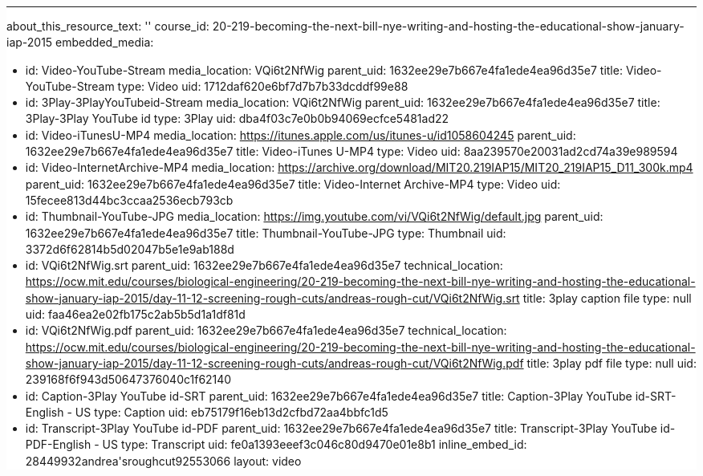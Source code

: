 ---
about_this_resource_text: ''
course_id: 20-219-becoming-the-next-bill-nye-writing-and-hosting-the-educational-show-january-iap-2015
embedded_media:
- id: Video-YouTube-Stream
  media_location: VQi6t2NfWig
  parent_uid: 1632ee29e7b667e4fa1ede4ea96d35e7
  title: Video-YouTube-Stream
  type: Video
  uid: 1712daf620e6bf7d7b7b33dcddf99e88
- id: 3Play-3PlayYouTubeid-Stream
  media_location: VQi6t2NfWig
  parent_uid: 1632ee29e7b667e4fa1ede4ea96d35e7
  title: 3Play-3Play YouTube id
  type: 3Play
  uid: dba4f03c7e0b0b94069ecfce5481ad22
- id: Video-iTunesU-MP4
  media_location: https://itunes.apple.com/us/itunes-u/id1058604245
  parent_uid: 1632ee29e7b667e4fa1ede4ea96d35e7
  title: Video-iTunes U-MP4
  type: Video
  uid: 8aa239570e20031ad2cd74a39e989594
- id: Video-InternetArchive-MP4
  media_location: https://archive.org/download/MIT20.219IAP15/MIT20_219IAP15_D11_300k.mp4
  parent_uid: 1632ee29e7b667e4fa1ede4ea96d35e7
  title: Video-Internet Archive-MP4
  type: Video
  uid: 15fecee813d44bc3ccaa2536ecb793cb
- id: Thumbnail-YouTube-JPG
  media_location: https://img.youtube.com/vi/VQi6t2NfWig/default.jpg
  parent_uid: 1632ee29e7b667e4fa1ede4ea96d35e7
  title: Thumbnail-YouTube-JPG
  type: Thumbnail
  uid: 3372d6f62814b5d02047b5e1e9ab188d
- id: VQi6t2NfWig.srt
  parent_uid: 1632ee29e7b667e4fa1ede4ea96d35e7
  technical_location: https://ocw.mit.edu/courses/biological-engineering/20-219-becoming-the-next-bill-nye-writing-and-hosting-the-educational-show-january-iap-2015/day-11-12-screening-rough-cuts/andreas-rough-cut/VQi6t2NfWig.srt
  title: 3play caption file
  type: null
  uid: faa46ea2e02fb175c2ab5b5d1a1df81d
- id: VQi6t2NfWig.pdf
  parent_uid: 1632ee29e7b667e4fa1ede4ea96d35e7
  technical_location: https://ocw.mit.edu/courses/biological-engineering/20-219-becoming-the-next-bill-nye-writing-and-hosting-the-educational-show-january-iap-2015/day-11-12-screening-rough-cuts/andreas-rough-cut/VQi6t2NfWig.pdf
  title: 3play pdf file
  type: null
  uid: 239168f6f943d50647376040c1f62140
- id: Caption-3Play YouTube id-SRT
  parent_uid: 1632ee29e7b667e4fa1ede4ea96d35e7
  title: Caption-3Play YouTube id-SRT-English - US
  type: Caption
  uid: eb75179f16eb13d2cfbd72aa4bbfc1d5
- id: Transcript-3Play YouTube id-PDF
  parent_uid: 1632ee29e7b667e4fa1ede4ea96d35e7
  title: Transcript-3Play YouTube id-PDF-English - US
  type: Transcript
  uid: fe0a1393eeef3c046c80d9470e01e8b1
inline_embed_id: 28449932andrea'sroughcut92553066
layout: video